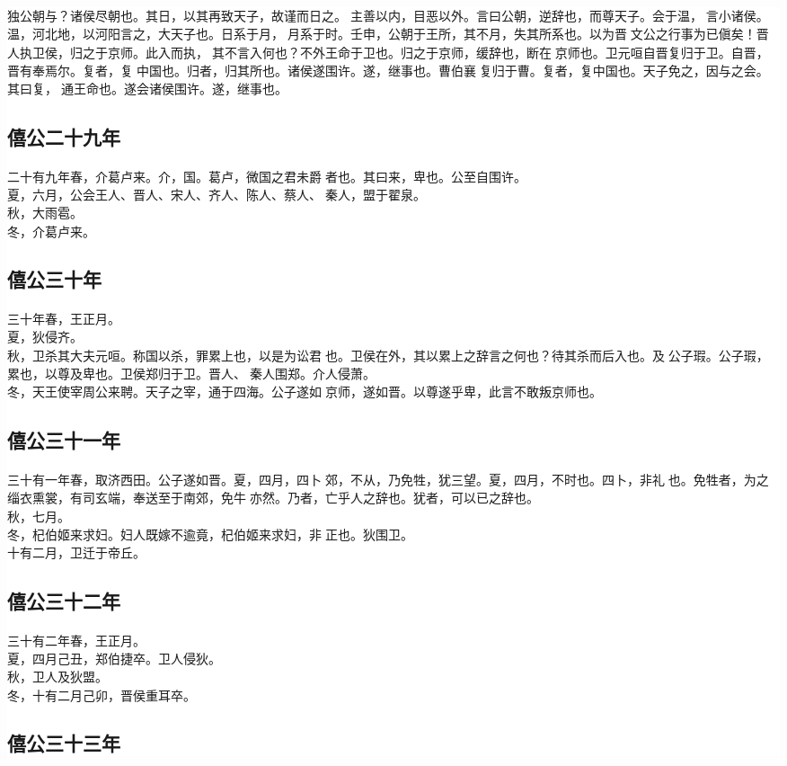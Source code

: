 独公朝与？诸侯尽朝也。其日，以其再致天子，故谨而日之。
主善以内，目恶以外。言曰公朝，逆辞也，而尊天子。会于温，
言小诸侯。温，河北地，以河阳言之，大天子也。日系于月，
月系于时。壬申，公朝于王所，其不月，失其所系也。以为晋
文公之行事为已傎矣！晋人执卫侯，归之于京师。此入而执，
其不言入何也？不外王命于卫也。归之于京师，缓辞也，断在
京师也。卫元咺自晋复归于卫。自晋，晋有奉焉尔。复者，复
中国也。归者，归其所也。诸侯遂围许。遂，继事也。曹伯襄
复归于曹。复者，复中国也。天子免之，因与之会。其曰复，
通王命也。遂会诸侯围许。遂，继事也。  

## 僖公二十九年

二十有九年春，介葛卢来。介，国。葛卢，微国之君未爵
者也。其曰来，卑也。公至自围许。  
夏，六月，公会王人、晋人、宋人、齐人、陈人、蔡人、
秦人，盟于翟泉。  
秋，大雨雹。  
冬，介葛卢来。  

## 僖公三十年

三十年春，王正月。  
夏，狄侵齐。  
秋，卫杀其大夫元咺。称国以杀，罪累上也，以是为讼君
也。卫侯在外，其以累上之辞言之何也？待其杀而后入也。及
公子瑕。公子瑕，累也，以尊及卑也。卫侯郑归于卫。晋人、
秦人围郑。介人侵萧。  
冬，天王使宰周公来聘。天子之宰，通于四海。公子遂如
京师，遂如晋。以尊遂乎卑，此言不敢叛京师也。  

## 僖公三十一年

三十有一年春，取济西田。公子遂如晋。夏，四月，四卜
郊，不从，乃免牲，犹三望。夏，四月，不时也。四卜，非礼
也。免牲者，为之缁衣熏裳，有司玄端，奉送至于南郊，免牛
亦然。乃者，亡乎人之辞也。犹者，可以已之辞也。  
秋，七月。  
冬，杞伯姬来求妇。妇人既嫁不逾竟，杞伯姬来求妇，非
正也。狄围卫。  
十有二月，卫迁于帝丘。  

## 僖公三十二年

三十有二年春，王正月。  
夏，四月己丑，郑伯捷卒。卫人侵狄。  
秋，卫人及狄盟。  
冬，十有二月己卯，晋侯重耳卒。  

## 僖公三十三年
